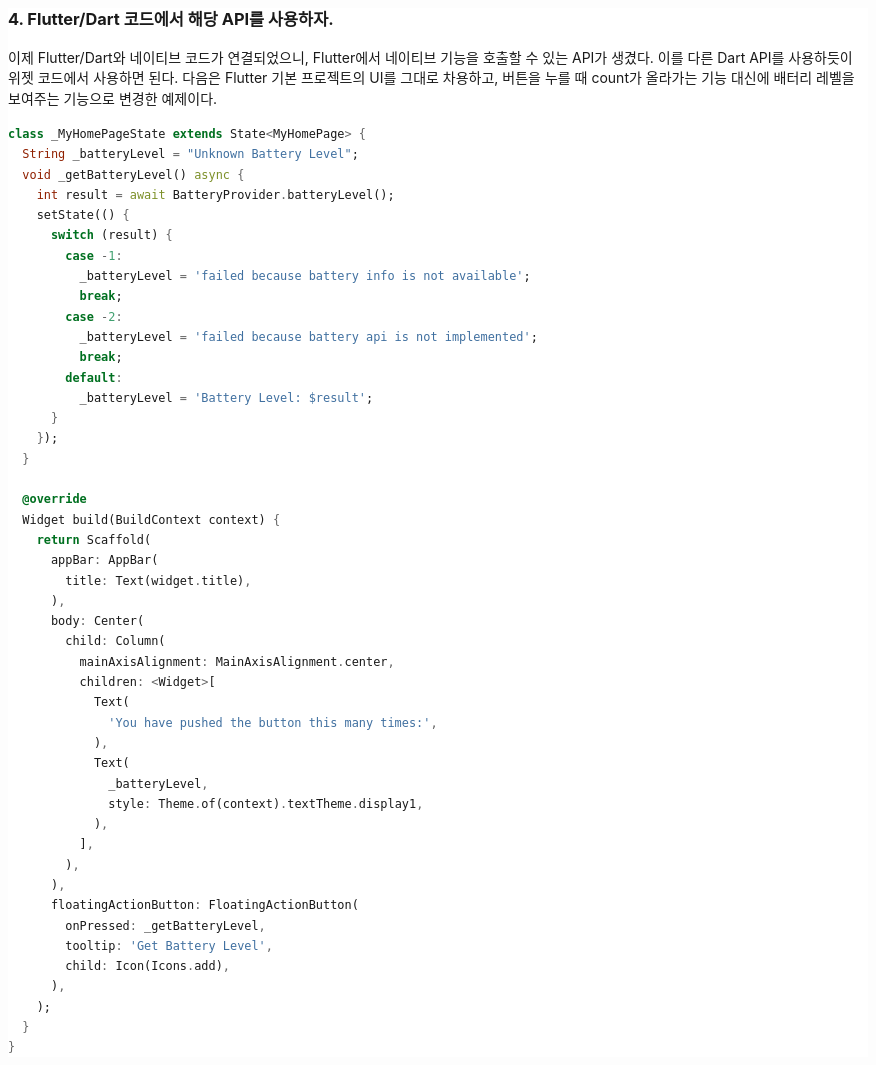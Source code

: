 ### 4. Flutter/Dart 코드에서 해당 API를 사용하자.

이제 Flutter/Dart와 네이티브 코드가 연결되었으니, Flutter에서 네이티브 기능을 호출할 수 있는 API가 생겼다. 이를 다른 Dart API를 사용하듯이 위젯 코드에서 사용하면 된다. 다음은 Flutter 기본 프로젝트의 UI를 그대로 차용하고, 버튼을 누를 때 count가 올라가는 기능 대신에 배터리 레벨을 보여주는 기능으로 변경한 예제이다.

```dart
class _MyHomePageState extends State<MyHomePage> {
  String _batteryLevel = "Unknown Battery Level";
  void _getBatteryLevel() async {
    int result = await BatteryProvider.batteryLevel();
    setState(() {
      switch (result) {
        case -1:
          _batteryLevel = 'failed because battery info is not available';
          break;
        case -2:
          _batteryLevel = 'failed because battery api is not implemented';
          break;
        default:
          _batteryLevel = 'Battery Level: $result';
      }
    });
  }

  @override
  Widget build(BuildContext context) {
    return Scaffold(
      appBar: AppBar(
        title: Text(widget.title),
      ),
      body: Center(
        child: Column(
          mainAxisAlignment: MainAxisAlignment.center,
          children: <Widget>[
            Text(
              'You have pushed the button this many times:',
            ),
            Text(
              _batteryLevel,
              style: Theme.of(context).textTheme.display1,
            ),
          ],
        ),
      ),
      floatingActionButton: FloatingActionButton(
        onPressed: _getBatteryLevel,
        tooltip: 'Get Battery Level',
        child: Icon(Icons.add),
      ),
    );
  }
}
```
